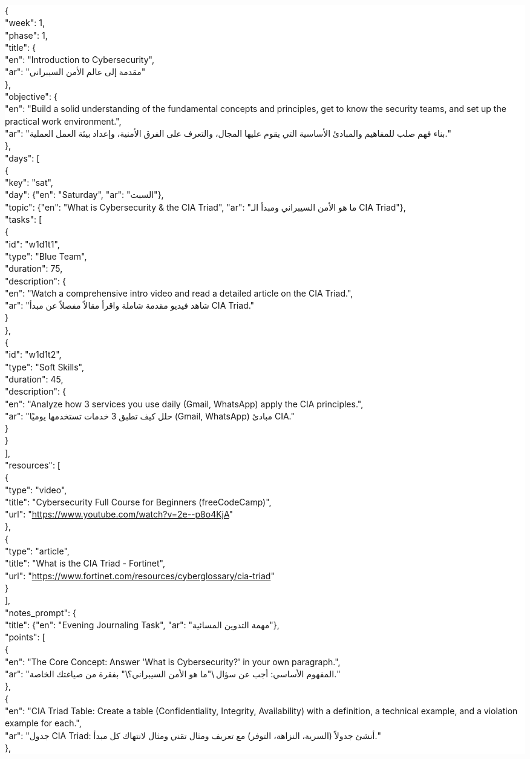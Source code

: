 {  
  "week": 1,  
  "phase": 1,  
  "title": {  
    "en": "Introduction to Cybersecurity",  
    "ar": "مقدمة إلى عالم الأمن السيبراني"  
  },  
  "objective": {  
    "en": "Build a solid understanding of the fundamental concepts and principles, get to know the security teams, and set up the practical work environment.",  
    "ar": "بناء فهم صلب للمفاهيم والمبادئ الأساسية التي يقوم عليها المجال، والتعرف على الفرق الأمنية، وإعداد بيئة العمل العملية."  
  },  
  "days": \[  
    {  
      "key": "sat",  
      "day": {"en": "Saturday", "ar": "السبت"},  
      "topic": {"en": "What is Cybersecurity & the CIA Triad", "ar": "ما هو الأمن السيبراني ومبدأ الـ CIA Triad"},  
      "tasks": \[  
        {  
          "id": "w1d1t1",  
          "type": "Blue Team",  
          "duration": 75,  
          "description": {  
            "en": "Watch a comprehensive intro video and read a detailed article on the CIA Triad.",  
            "ar": "شاهد فيديو مقدمة شاملة واقرأ مقالاً مفصلاً عن مبدأ CIA Triad."  
          }  
        },  
        {  
          "id": "w1d1t2",  
          "type": "Soft Skills",  
          "duration": 45,  
          "description": {  
            "en": "Analyze how 3 services you use daily (Gmail, WhatsApp) apply the CIA principles.",  
            "ar": "حلل كيف تطبق 3 خدمات تستخدمها يوميًا (Gmail, WhatsApp) مبادئ CIA."  
          }  
        }  
      \],  
      "resources": \[  
        {  
          "type": "video",  
          "title": "Cybersecurity Full Course for Beginners (freeCodeCamp)",  
          "url": "https://www.youtube.com/watch?v=2e--p8o4KjA"  
        },  
        {  
          "type": "article",  
          "title": "What is the CIA Triad \- Fortinet",  
          "url": "https://www.fortinet.com/resources/cyberglossary/cia-triad"  
        }  
      \],  
      "notes\_prompt": {  
        "title": {"en": "Evening Journaling Task", "ar": "مهمة التدوين المسائية"},  
        "points": \[  
          {  
            "en": "The Core Concept: Answer 'What is Cybersecurity?' in your own paragraph.",  
            "ar": "المفهوم الأساسي: أجب عن سؤال \\"ما هو الأمن السيبراني؟\\" بفقرة من صياغتك الخاصة."  
          },  
          {  
            "en": "CIA Triad Table: Create a table (Confidentiality, Integrity, Availability) with a definition, a technical example, and a violation example for each.",  
            "ar": "جدول CIA Triad: أنشئ جدولاً (السرية، النزاهة، التوفر) مع تعريف ومثال تقني ومثال لانتهاك كل مبدأ."  
          },  